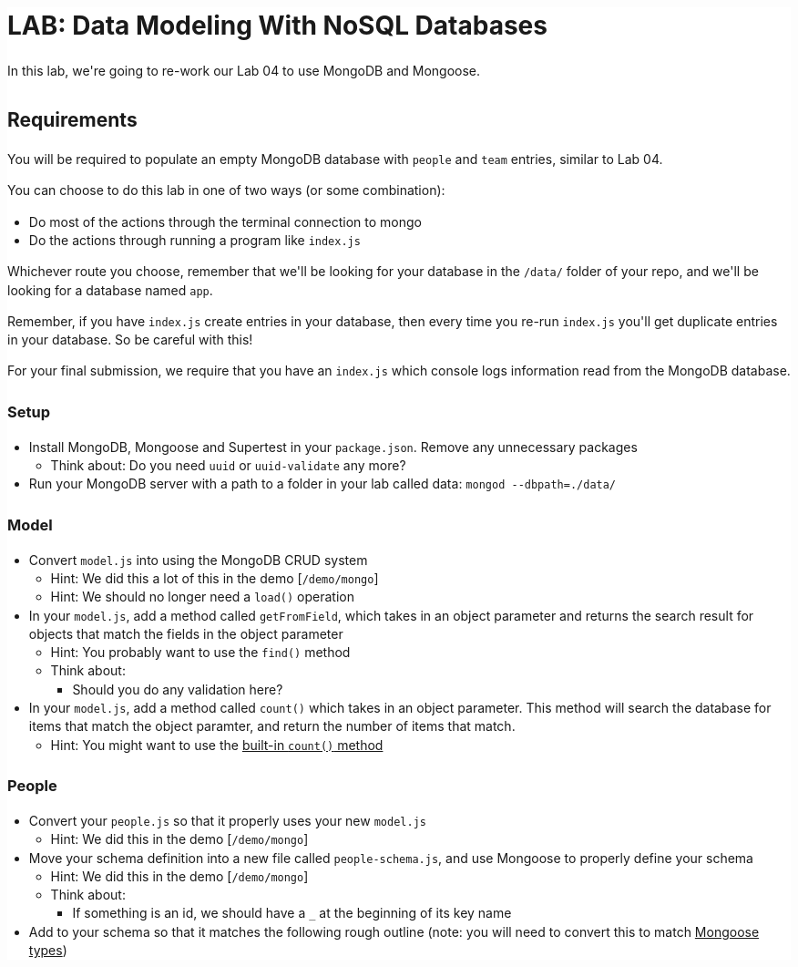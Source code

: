 # LAB: Data Modeling With NoSQL Databases

In this lab, we're going to re-work our Lab 04 to use MongoDB and Mongoose.

## Requirements

You will be required to populate an empty MongoDB database with `people` and `team` entries, similar to Lab 04.

You can choose to do this lab in one of two ways (or some combination):

- Do most of the actions through the terminal connection to mongo
- Do the actions through running a program like `index.js`

Whichever route you choose, remember that we'll be looking for your database in the `/data/` folder of your repo, and we'll be looking for a database named `app`.

Remember, if you have `index.js` create entries in your database, then every time you re-run `index.js` you'll get duplicate entries in your database. So be careful with this!

For your final submission, we require that you have an `index.js` which console logs information read from the MongoDB database.

### Setup

- Install MongoDB, Mongoose and Supertest in your `package.json`. Remove any unnecessary packages
  - Think about: Do you need `uuid` or `uuid-validate` any more?
- Run your MongoDB server with a path to a folder in your lab called data:
  `mongod --dbpath=./data/`

### Model

- Convert `model.js` into using the MongoDB CRUD system
  - Hint: We did this a lot of this in the demo [`/demo/mongo`]
  - Hint: We should no longer need a `load()` operation
- In your `model.js`, add a method called `getFromField`, which takes in an object parameter and returns the search result for objects that match the fields in the object parameter
  - Hint: You probably want to use the `find()` method
  - Think about:
    - Should you do any validation here?
- In your `model.js`, add a method called `count()` which takes in an object parameter. This method will search the database for items that match the object paramter, and return the number of items that match.
  - Hint: You might want to use the [built-in `count()` method](http://mongodb.github.io/node-mongodb-native/3.2/api/Collection.html#countDocuments)

### People

- Convert your `people.js` so that it properly uses your new `model.js`
  - Hint: We did this in the demo [`/demo/mongo`]
- Move your schema definition into a new file called `people-schema.js`, and use Mongoose to properly define your schema
  - Hint: We did this in the demo [`/demo/mongo`]
  - Think about:
    - If something is an id, we should have a `_` at the beginning of its key name
- Add to your schema so that it matches the following rough outline (note: you will need to convert this to match [Mongoose types](https://mongoosejs.com/docs/schematypes.html))
